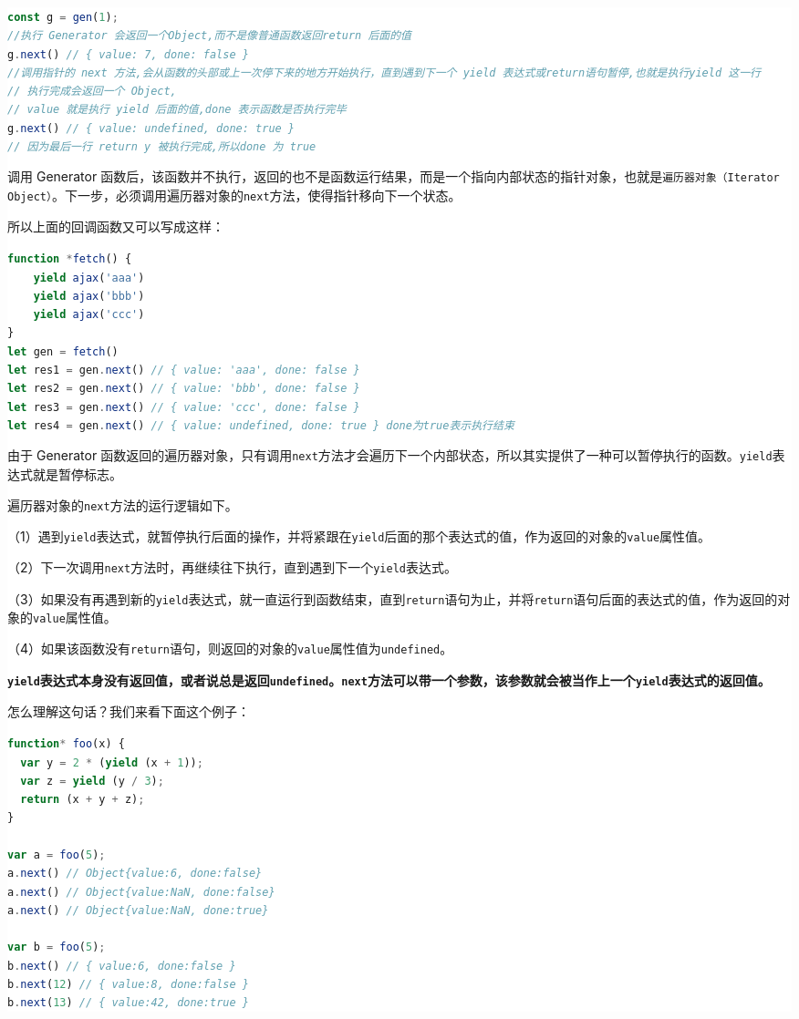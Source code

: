 ```js
const g = gen(1);
//执行 Generator 会返回一个Object,而不是像普通函数返回return 后面的值
g.next() // { value: 7, done: false }
//调用指针的 next 方法,会从函数的头部或上一次停下来的地方开始执行，直到遇到下一个 yield 表达式或return语句暂停,也就是执行yield 这一行
// 执行完成会返回一个 Object,
// value 就是执行 yield 后面的值,done 表示函数是否执行完毕
g.next() // { value: undefined, done: true }
// 因为最后一行 return y 被执行完成,所以done 为 true
```

调用 Generator 函数后，该函数并不执行，返回的也不是函数运行结果，而是一个指向内部状态的指针对象，也就是`遍历器对象（Iterator Object）`。下一步，必须调用遍历器对象的`next`方法，使得指针移向下一个状态。

所以上面的回调函数又可以写成这样：

```js
function *fetch() {
    yield ajax('aaa')
    yield ajax('bbb')
    yield ajax('ccc')
}
let gen = fetch()
let res1 = gen.next() // { value: 'aaa', done: false }
let res2 = gen.next() // { value: 'bbb', done: false }
let res3 = gen.next() // { value: 'ccc', done: false }
let res4 = gen.next() // { value: undefined, done: true } done为true表示执行结束
```

由于 Generator 函数返回的遍历器对象，只有调用`next`方法才会遍历下一个内部状态，所以其实提供了一种可以暂停执行的函数。`yield`表达式就是暂停标志。

遍历器对象的`next`方法的运行逻辑如下。

（1）遇到`yield`表达式，就暂停执行后面的操作，并将紧跟在`yield`后面的那个表达式的值，作为返回的对象的`value`属性值。

（2）下一次调用`next`方法时，再继续往下执行，直到遇到下一个`yield`表达式。

（3）如果没有再遇到新的`yield`表达式，就一直运行到函数结束，直到`return`语句为止，并将`return`语句后面的表达式的值，作为返回的对象的`value`属性值。

（4）如果该函数没有`return`语句，则返回的对象的`value`属性值为`undefined`。

**`yield`表达式本身没有返回值，或者说总是返回`undefined`。`next`方法可以带一个参数，该参数就会被当作上一个`yield`表达式的返回值。**

怎么理解这句话？我们来看下面这个例子：

```js
function* foo(x) {
  var y = 2 * (yield (x + 1));
  var z = yield (y / 3);
  return (x + y + z);
}

var a = foo(5);
a.next() // Object{value:6, done:false}
a.next() // Object{value:NaN, done:false}
a.next() // Object{value:NaN, done:true}

var b = foo(5);
b.next() // { value:6, done:false }
b.next(12) // { value:8, done:false }
b.next(13) // { value:42, done:true }
```

